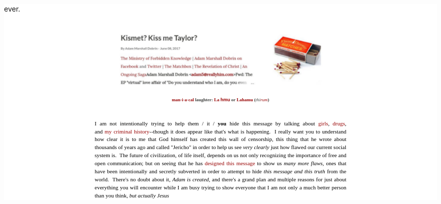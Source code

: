 ever</a>.</span></div><div style="text-align: justify; width: 500px;"><br /></div></center></div><div style="color: #3e3f3c; font-family: Lora,serif; font-size: 20px; text-align: center;"><a href="http://uni.reallyhim.com/" style="background: transparent; color: #970101; text-decoration-line: none;" target="_blank"><span style="font-family: &quot;times new roman&quot; , serif;"></span><span style="font-family: &quot;times new roman&quot; , serif;"><img alt="" border="0" height="109" id="gmail-m_-8219549749793241127m_-4794620911860183024m_-648794348293075928gmail-m_-7306226499053111606gmail-BLOGGER_PHOTO_ID_6444945135561348946" src="reqs/4.bp.blogspot.com/-pvzeC160JV0/WXELdDoEF1I/AAAAAAAAEEA/tSHCzNPP2IsTU4CiU8-d9JfTF1_gJ3ikQCK4BGAYYCw/s640/image-723923.png" style="border: 0px; margin-right: 0px;" width="409" /></span></a></div><div style="color: #3e3f3c; font-family: Lora,serif; font-size: 20px; text-align: center;"><span style="font-size: xx-small;"><a href="http://whoah.lamc.la/" style="background: transparent; color: #970101; font-family: &quot;times new roman&quot;,serif; text-decoration-line: none;" target="_blank"><b>man·i</b><b>·</b><b>a</b><b>·</b></a><b><a href="http://whoah.lamc.la/" style="background: transparent; color: #970101; font-family: &quot;times new roman&quot;,serif; text-decoration-line: none;" target="_blank">cal</a><span style="font-family: &quot;times new roman&quot; , serif;">&nbsp;laughter:&nbsp;</span><a href="https://en.wikipedia.org/wiki/Lahmu" style="background: transparent; color: #970101; text-decoration-line: none;" target="_blank"><span style="font-family: &quot;times new roman&quot; , serif;">La&nbsp;</span><span style="font-family: &quot;arial black&quot; , sans-serif;">hmu</span></a><span style="font-family: &quot;times new roman&quot; , serif;">&nbsp;o<wbr></wbr>r&nbsp;</span><a href="https://en.wikipedia.org/wiki/Lahamu" style="background: transparent; color: #970101; font-family: &quot;times new roman&quot;,serif; text-decoration-line: none;" target="_blank">Lahamu</a><span style="font-family: &quot;times new roman&quot; , serif;">&nbsp;(</span></b><i style="font-family: &quot;times new roman&quot;,serif;">thi<a href="https://www.youtube.com/watch?v=ZU4jCSkVJ_A" style="background: transparent; color: #970101; text-decoration-line: none;" target="_blank">rum</a></i><b style="font-family: &quot;times new roman&quot;,serif;">)</b></span></div><div style="color: #3e3f3c; font-family: Lora,serif; font-size: 20px;"><br /></div><div style="color: #3e3f3c; font-family: Lora,serif; font-size: 20px;"><center style="color: black; font-family: Verdana,Arial,Helvetica,sans-serif; font-size: 11px;"><div style="text-align: justify; width: 500px;"><div><span style="font-family: &quot;times new roman&quot; , serif;">I am not intentionally trying to help them / it /&nbsp;<b>you</b>&nbsp;hide this message by talking about&nbsp;<a href="http://www.lamc.la/2017/06/son-of-bitch-are-i-clay-d-is-cl-os-ing.html" style="background: transparent; color: #970101; text-decoration-line: none;" target="_blank">girls</a>,&nbsp;<a href="http://www.lamc.la/2017/07/lets-go-skinny-dipping-come-on-itll-be_6.html" style="background: transparent; color: #970101; text-decoration-line: none;" target="_blank">drugs</a>, and&nbsp;<a href="https://www.biblegateway.com/passage/?search=Jeremiah+37" style="background: transparent; color: #970101; text-decoration-line: none;" target="_blank">my</a>&nbsp;<a href="https://en.wikipedia.org/wiki/Sanhedrin_trial_of_Jesus" style="background: transparent; color: #970101; text-decoration-line: none;" target="_blank">criminal</a>&nbsp;<a href="https://www.biblegateway.com/passage/?search=Matthew+14&amp;version=NLV" style="background: transparent; color: #970101; text-decoration-line: none;" target="_blank">history</a>--thoug<wbr></wbr>h it does appear like that's what is happening.&nbsp; I really want you to understand how clear it is to me that God himself has created this wall of censorship, this thing that he wrote about thousands of years ago and called "Jericho" in order to help us see&nbsp;<em>very clearly</em>&nbsp;just how flawed our current social system is.&nbsp; The future of civilization, of life itself, depends on us not only recognizing the importance of free and open communication; but on seeing that he has&nbsp;<a href="http://m.lamc.la/OUITHEPPL.html" style="background: transparent; color: #970101; text-decoration-line: none;" target="_blank">designed this message</a>&nbsp;to show us&nbsp;<em>many more flaws</em>, ones that have been intentionally and secretly subverted in order to attempt to hide&nbsp;<em>this message and this truth</em>&nbsp;from the world.&nbsp; There's no doubt about it,&nbsp;<em>Adam is created</em>, and there's a grand plan and multiple reasons for just about everything you will encounter while I am busy trying to show everyone that I am not only a much better person than you think,&nbsp;<em>but actually Jesus